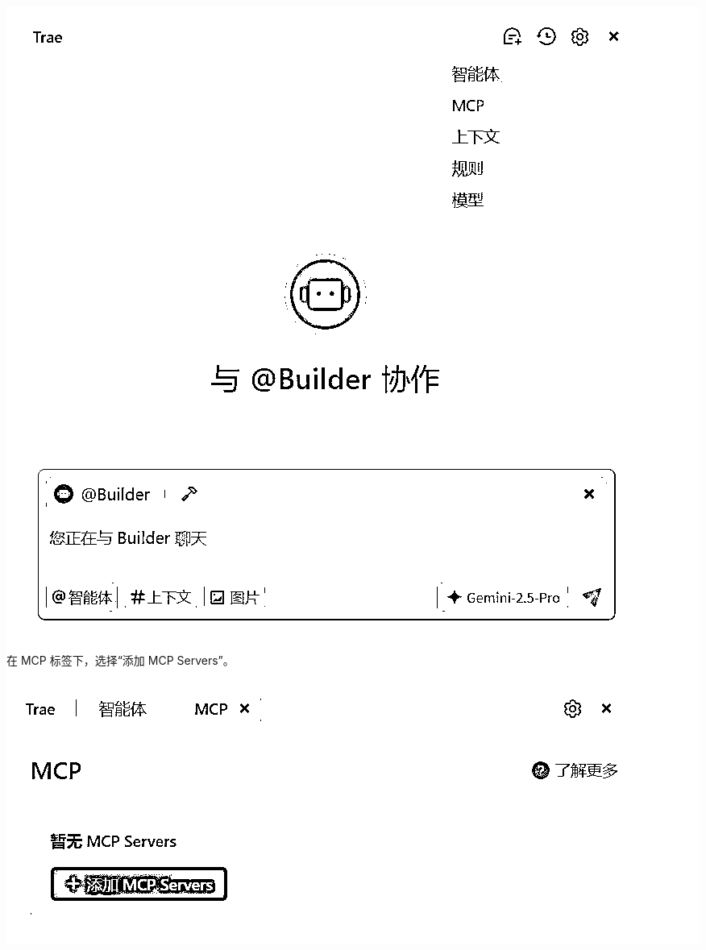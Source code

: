 ![](img/50e4325eaf8497f8c11fcb109e067f9d.png)

在 MCP 标签下，选择“添加 MCP Servers”。

![](img/c119ec173894c469dd405e2a67d34a29.png)
